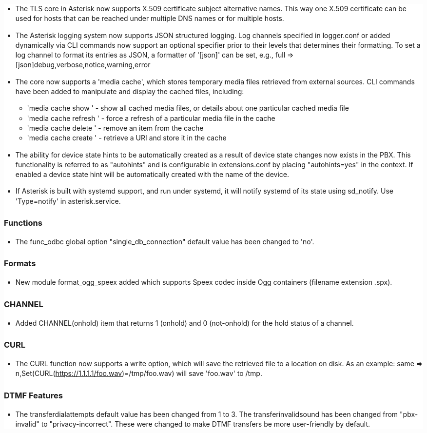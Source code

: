  * The TLS core in Asterisk now supports X.509 certificate subject alternative
   names. This way one X.509 certificate can be used for hosts that can be
   reached under multiple DNS names or for multiple hosts.

 * The Asterisk logging system now supports JSON structured logging. Log
   channels specified in logger.conf or added dynamically via CLI commands now
   support an optional specifier prior to their levels that determines their
   formatting. To set a log channel to format its entries as JSON, a formatter
   of '[json]' can be set, e.g.,
      full => [json]debug,verbose,notice,warning,error

 * The core now supports a 'media cache', which stores temporary media files
   retrieved from external sources. CLI commands have been added to manipulate
   and display the cached files, including:
   - 'media cache show <all>' - show all cached media files, or details about
     one particular cached media file
   - 'media cache refresh <item>' - force a refresh of a particular media file
     in the cache
   - 'media cache delete <item>' - remove an item from the cache
   - 'media cache create <uri>' - retrieve a URI and store it in the cache

 * The ability for device state hints to be automatically created as a result of
   device state changes now exists in the PBX. This functionality is referred to
   as "autohints" and is configurable in extensions.conf by placing "autohints=yes"
   in the context. If enabled a device state hint will be automatically created
   with the name of the device.

* If Asterisk is built with systemd support, and run under systemd, it will
  notify systemd of its state using sd_notify. Use 'Type=notify' in
  asterisk.service.

### Functions
 * The func_odbc global option "single_db_connection" default value has been
   changed to 'no'.


### Formats
 * New module format_ogg_speex added which supports Speex codec inside
   Ogg containers (filename extension .spx).


### CHANNEL
 * Added CHANNEL(onhold) item that returns 1 (onhold) and 0 (not-onhold) for
   the hold status of a channel.

### CURL
 * The CURL function now supports a write option, which will save the retrieved
   file to a location on disk. As an example:
     same => n,Set(CURL(https://1.1.1.1/foo.wav)=/tmp/foo.wav)
   will save 'foo.wav' to /tmp.

### DTMF Features
 * The transferdialattempts default value has been changed from 1 to 3. The
   transferinvalidsound has been changed from "pbx-invalid" to
   "privacy-incorrect". These were changed to make DTMF transfers be more
   user-friendly by default.
